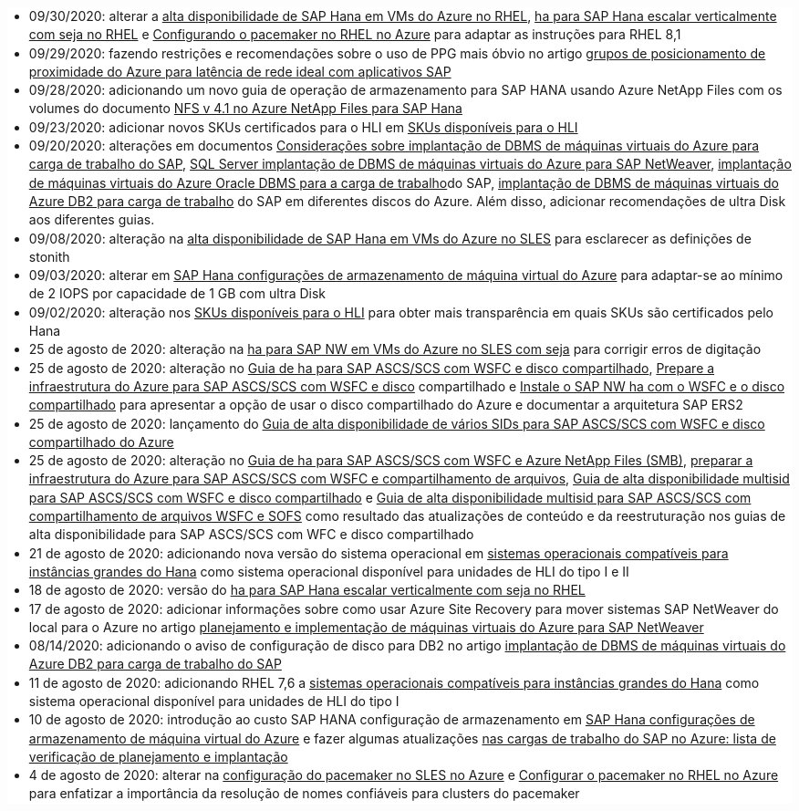 - 09/30/2020: alterar a [alta disponibilidade de SAP Hana em VMs do Azure no RHEL](./sap-hana-high-availability-rhel.md), [ha para SAP Hana escalar verticalmente com seja no RHEL](./sap-hana-high-availability-netapp-files-red-hat.md) e [Configurando o pacemaker no RHEL no Azure](./high-availability-guide-rhel-pacemaker.md) para adaptar as instruções para RHEL 8,1
- 09/29/2020: fazendo restrições e recomendações sobre o uso de PPG mais óbvio no artigo [grupos de posicionamento de proximidade do Azure para latência de rede ideal com aplicativos SAP](./sap-proximity-placement-scenarios.md) 
- 09/28/2020: adicionando um novo guia de operação de armazenamento para SAP HANA usando Azure NetApp Files com os volumes do documento [NFS v 4.1 no Azure NetApp Files para SAP Hana](./hana-vm-operations-netapp.md)
- 09/23/2020: adicionar novos SKUs certificados para o HLI em [SKUs disponíveis para o HLI](./hana-available-skus.md) 
- 09/20/2020: alterações em documentos [Considerações sobre implantação de DBMS de máquinas virtuais do Azure para carga de trabalho do SAP](./dbms_guide_general.md), [SQL Server implantação de DBMS de máquinas virtuais do Azure para SAP NetWeaver](./dbms_guide_sqlserver.md), [implantação de máquinas virtuais do Azure Oracle DBMS para a carga de trabalho](./dbms_guide_oracle.md)do SAP, [implantação de DBMS de máquinas virtuais do Azure DB2 para carga de trabalho](./dbms_guide_ibm.md) do SAP em diferentes discos do Azure. Além disso, adicionar recomendações de ultra Disk aos diferentes guias.
- 09/08/2020: alteração na [alta disponibilidade de SAP Hana em VMs do Azure no SLES](./sap-hana-high-availability.md) para esclarecer as definições de stonith
- 09/03/2020: alterar em [SAP Hana configurações de armazenamento de máquina virtual do Azure](./hana-vm-operations-storage.md) para adaptar-se ao mínimo de 2 IOPS por capacidade de 1 GB com ultra Disk
- 09/02/2020: alteração nos [SKUs disponíveis para o HLI](./hana-available-skus.md) para obter mais transparência em quais SKUs são certificados pelo Hana
- 25 de agosto de 2020: alteração na [ha para SAP NW em VMs do Azure no SLES com seja](./high-availability-guide-suse-netapp-files.md) para corrigir erros de digitação
- 25 de agosto de 2020: alteração no [Guia de ha para SAP ASCS/SCS com WSFC e disco compartilhado](./sap-high-availability-guide-wsfc-shared-disk.md), [Prepare a infraestrutura do Azure para SAP ASCS/SCS com WSFC e disco](./sap-high-availability-infrastructure-wsfc-shared-disk.md) compartilhado e [Instale o SAP NW ha com o WSFC e o disco compartilhado](./sap-high-availability-guide-wsfc-shared-disk.md) para apresentar a opção de usar o disco compartilhado do Azure e documentar a arquitetura SAP ERS2
- 25 de agosto de 2020: lançamento do [Guia de alta disponibilidade de vários SIDs para SAP ASCS/SCS com WSFC e disco compartilhado do Azure](./sap-ascs-ha-multi-sid-wsfc-azure-shared-disk.md)
- 25 de agosto de 2020: alteração no [Guia de ha para SAP ASCS/SCS com WSFC e Azure NetApp Files (SMB)](./high-availability-guide-windows-netapp-files-smb.md), [preparar a infraestrutura do Azure para SAP ASCS/SCS com WSFC e compartilhamento de arquivos](./sap-high-availability-infrastructure-wsfc-file-share.md), [Guia de alta disponibilidade multisid para SAP ASCS/SCS com WSFC e disco compartilhado](./sap-ascs-ha-multi-sid-wsfc-shared-disk.md) e [Guia de alta disponibilidade multisid para SAP ASCS/SCS com compartilhamento de arquivos WSFC e SOFS](./sap-ascs-ha-multi-sid-wsfc-file-share.md) como resultado das atualizações de conteúdo e da reestruturação nos guias de alta disponibilidade para SAP ASCS/SCS com WFC e disco compartilhado 
- 21 de agosto de 2020: adicionando nova versão do sistema operacional em [sistemas operacionais compatíveis para instâncias grandes do Hana](./os-compatibility-matrix-hana-large-instance.md) como sistema operacional disponível para unidades de HLI do tipo I e II
- 18 de agosto de 2020: versão do [ha para SAP Hana escalar verticalmente com seja no RHEL](./sap-hana-high-availability-netapp-files-red-hat.md)
- 17 de agosto de 2020: adicionar informações sobre como usar Azure Site Recovery para mover sistemas SAP NetWeaver do local para o Azure no artigo [planejamento e implementação de máquinas virtuais do Azure para SAP NetWeaver](./planning-guide.md)
- 08/14/2020: adicionando o aviso de configuração de disco para DB2 no artigo [implantação de DBMS de máquinas virtuais do Azure DB2 para carga de trabalho do SAP](./dbms_guide_ibm.md)
- 11 de agosto de 2020: adicionando RHEL 7,6 a [sistemas operacionais compatíveis para instâncias grandes do Hana](./os-compatibility-matrix-hana-large-instance.md) como sistema operacional disponível para unidades de HLI do tipo I
- 10 de agosto de 2020: introdução ao custo SAP HANA configuração de armazenamento em [SAP Hana configurações de armazenamento de máquina virtual do Azure](./hana-vm-operations-storage.md) e fazer algumas atualizações [nas cargas de trabalho do SAP no Azure: lista de verificação de planejamento e implantação](./sap-deployment-checklist.md)
- 4 de agosto de 2020: alterar na [configuração do pacemaker no SLES no Azure](./high-availability-guide-suse-pacemaker.md) e [Configurar o pacemaker no RHEL no Azure](./high-availability-guide-rhel-pacemaker.md) para enfatizar a importância da resolução de nomes confiáveis para clusters do pacemaker